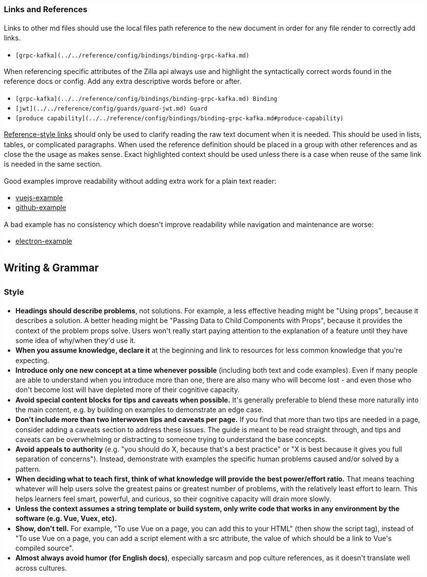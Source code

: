 ### Links and References

Links to other md files should use the local files path reference to the new document in order for any file render to correctly add links.

- `[grpc-kafka](../../reference/config/bindings/binding-grpc-kafka.md)`

When referencing specific attributes of the Zilla api always use and highlight the syntactically correct words found in the reference docs or config. Add any extra descriptive words before or after.

- `[grpc-kafka](../../reference/config/bindings/binding-grpc-kafka.md) Binding`
- `[jwt](../../reference/config/guards/guard-jwt.md) Guard`
- `[produce capability](../../reference/config/bindings/binding-grpc-kafka.md#produce-capability)`

[Reference-style links](https://www.markdownguide.org/basic-syntax/#reference-style-links) should only be used to clarify reading the raw text document when it is needed. This should be used in lists, tables, or complicated paragraphs. When used the reference definition should be placed in a group with other references and as close the the usage as makes sense. Exact highlighted context should be used unless there is a case when reuse of the same link is needed in the same section.

Good examples improve readability without adding extra work for a plain text reader:

- [vuejs-example]
- [github-example]

A bad example has no consistency which doesn't improve readability while navigation and maintenance are worse:

- [electron-example]

[vuejs-example]: https://github.com/vuejs/vue/blob/main/README.md?plain=1
[github-example]: https://github.com/github/gitignore/blob/main/README.md?plain=1
[electron-example]: https://github.com/electron/electron/blob/main/docs/faq.md?plain=1

## Writing & Grammar

### Style

- **Headings should describe problems**, not solutions. For example, a less effective heading might be "Using props", because it describes a solution. A better heading might be "Passing Data to Child Components with Props", because it provides the context of the problem props solve. Users won't really start paying attention to the explanation of a feature until they have some idea of why/when they'd use it.
- **When you assume knowledge, declare it** at the beginning and link to resources for less common knowledge that you're expecting.
- **Introduce only one new concept at a time whenever possible** (including both text and code examples). Even if many people are able to understand when you introduce more than one, there are also many who will become lost - and even those who don't become lost will have depleted more of their cognitive capacity.
- **Avoid special content blocks for tips and caveats when possible.** It's generally preferable to blend these more naturally into the main content, e.g. by building on examples to demonstrate an edge case.
- **Don't include more than two interwoven tips and caveats per page.** If you find that more than two tips are needed in a page, consider adding a caveats section to address these issues. The guide is meant to be read straight through, and tips and caveats can be overwhelming or distracting to someone trying to understand the base concepts.
- **Avoid appeals to authority** (e.g. "you should do X, because that's a best practice" or "X is best because it gives you full separation of concerns"). Instead, demonstrate with examples the specific human problems caused and/or solved by a pattern.
- **When deciding what to teach first, think of what knowledge will provide the best power/effort ratio.** That means teaching whatever will help users solve the greatest pains or greatest number of problems, with the relatively least effort to learn. This helps learners feel smart, powerful, and curious, so their cognitive capacity will drain more slowly.
- **Unless the context assumes a string template or build system, only write code that works in any environment by the software (e.g. Vue, Vuex, etc).**
- **Show, don't tell.** For example, "To use Vue on a page, you can add this to your HTML" (then show the script tag), instead of "To use Vue on a page, you can add a script element with a src attribute, the value of which should be a link to Vue's compiled source".
- **Almost always avoid humor (for English docs)**, especially sarcasm and pop culture references, as it doesn't translate well across cultures.